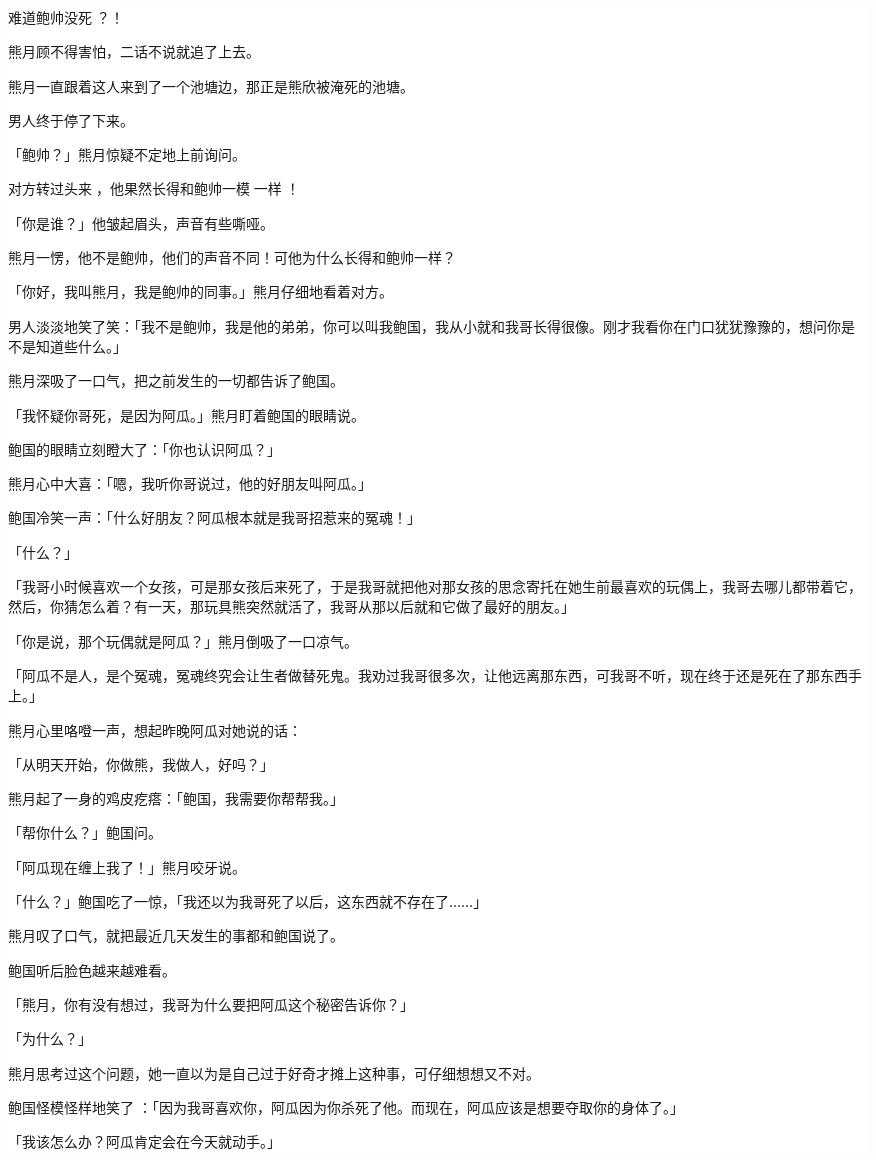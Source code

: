 难道鲍帅没死 ？！

熊月顾不得害怕，二话不说就追了上去。

熊月一直跟着这人来到了一个池塘边，那正是熊欣被淹死的池塘。

男人终于停了下来。

「鲍帅？」熊月惊疑不定地上前询问。

对方转过头来 ，他果然长得和鲍帅一模 一样 ！

「你是谁？」他皱起眉头，声音有些嘶哑。

熊月一愣，他不是鲍帅，他们的声音不同！可他为什么长得和鲍帅一样？

「你好，我叫熊月，我是鲍帅的同事。」熊月仔细地看着对方。

男人淡淡地笑了笑：「我不是鲍帅，我是他的弟弟，你可以叫我鲍国，我从小就和我哥长得很像。刚才我看你在门口犹犹豫豫的，想问你是不是知道些什么。」

熊月深吸了一口气，把之前发生的一切都告诉了鲍国。

「我怀疑你哥死，是因为阿瓜。」熊月盯着鲍国的眼睛说。

鲍国的眼睛立刻瞪大了：「你也认识阿瓜？」

熊月心中大喜：「嗯，我听你哥说过，他的好朋友叫阿瓜。」

鲍国冷笑一声：「什么好朋友？阿瓜根本就是我哥招惹来的冤魂！」

「什么？」

「我哥小时候喜欢一个女孩，可是那女孩后来死了，于是我哥就把他对那女孩的思念寄托在她生前最喜欢的玩偶上，我哥去哪儿都带着它，然后，你猜怎么着？有一天，那玩具熊突然就活了，我哥从那以后就和它做了最好的朋友。」

「你是说，那个玩偶就是阿瓜？」熊月倒吸了一口凉气。

「阿瓜不是人，是个冤魂，冤魂终究会让生者做替死鬼。我劝过我哥很多次，让他远离那东西，可我哥不听，现在终于还是死在了那东西手上。」

熊月心里咯噔一声，想起昨晚阿瓜对她说的话：

「从明天开始，你做熊，我做人，好吗？」

熊月起了一身的鸡皮疙瘩：「鲍国，我需要你帮帮我。」

「帮你什么？」鲍国问。

「阿瓜现在缠上我了！」熊月咬牙说。

「什么？」鲍国吃了一惊，「我还以为我哥死了以后，这东西就不存在了……」

熊月叹了口气，就把最近几天发生的事都和鲍国说了。

鲍国听后脸色越来越难看。

「熊月，你有没有想过，我哥为什么要把阿瓜这个秘密告诉你？」

「为什么？」

熊月思考过这个问题，她一直以为是自己过于好奇才摊上这种事，可仔细想想又不对。

鲍国怪模怪样地笑了 ：「因为我哥喜欢你，阿瓜因为你杀死了他。而现在，阿瓜应该是想要夺取你的身体了。」

「我该怎么办？阿瓜肯定会在今天就动手。」
